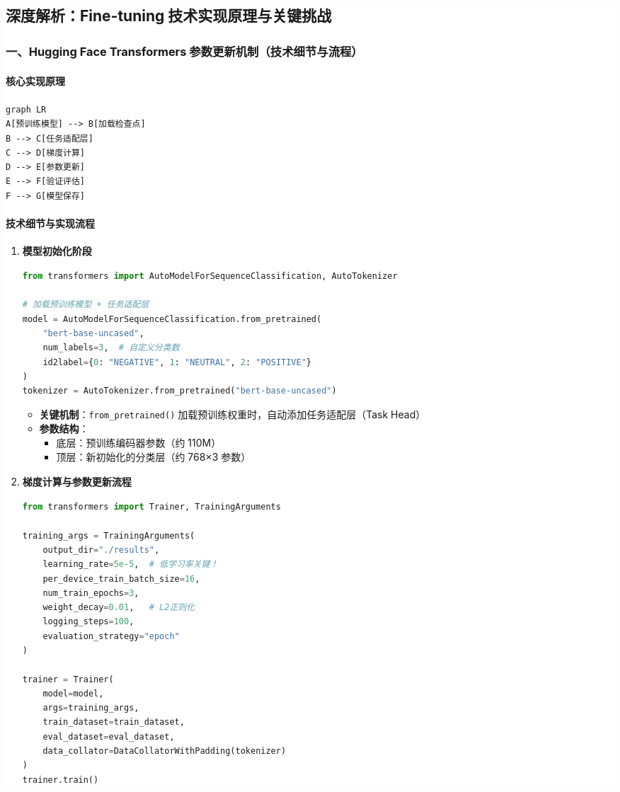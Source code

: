 ## 深度解析：Fine-tuning 技术实现原理与关键挑战

### 一、Hugging Face Transformers 参数更新机制（技术细节与流程）

#### 核心实现原理
```mermaid
graph LR
A[预训练模型] --> B[加载检查点]
B --> C[任务适配层]
C --> D[梯度计算]
D --> E[参数更新]
E --> F[验证评估]
F --> G[模型保存]
```

#### 技术细节与实现流程
1. **模型初始化阶段**
   ```python
   from transformers import AutoModelForSequenceClassification, AutoTokenizer
   
   # 加载预训练模型 + 任务适配层
   model = AutoModelForSequenceClassification.from_pretrained(
       "bert-base-uncased", 
       num_labels=3,  # 自定义分类数
       id2label={0: "NEGATIVE", 1: "NEUTRAL", 2: "POSITIVE"}
   )
   tokenizer = AutoTokenizer.from_pretrained("bert-base-uncased")
   ```
   - **关键机制**：`from_pretrained()` 加载预训练权重时，自动添加任务适配层（Task Head）
   - **参数结构**：
     - 底层：预训练编码器参数（约 110M）
     - 顶层：新初始化的分类层（约 768×3 参数）

2. **梯度计算与参数更新流程**
   ```python
   from transformers import Trainer, TrainingArguments
   
   training_args = TrainingArguments(
       output_dir="./results",
       learning_rate=5e-5,  # 低学习率关键！
       per_device_train_batch_size=16,
       num_train_epochs=3,
       weight_decay=0.01,   # L2正则化
       logging_steps=100,
       evaluation_strategy="epoch"
   )
   
   trainer = Trainer(
       model=model,
       args=training_args,
       train_dataset=train_dataset,
       eval_dataset=eval_dataset,
       data_collator=DataCollatorWithPadding(tokenizer)
   )
   trainer.train()
   ```
